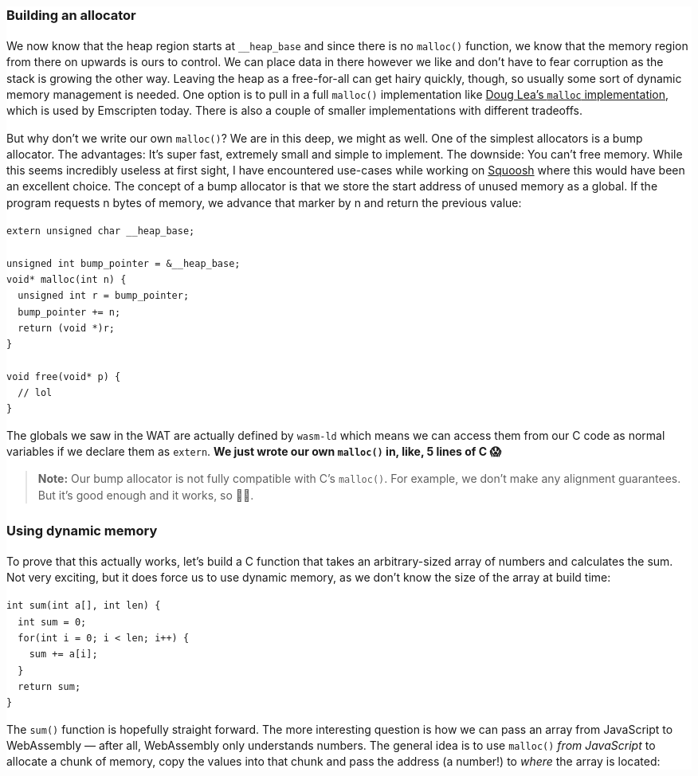 
### Building an allocator

We now know that the heap region starts at `__heap_base` and since there is no `malloc()` function, we know that the memory region from there on upwards is ours to control. We can place data in there however we like and don’t have to fear corruption as the stack is growing the other way. Leaving the heap as a free-for-all can get hairy quickly, though, so usually some sort of dynamic memory management is needed. One option is to pull in a full `malloc()` implementation like [Doug Lea’s `malloc` implementation](http://g.oswego.edu/dl/html/malloc.html), which is used by Emscripten today. There is also a couple of smaller implementations with different tradeoffs.

But why don’t we write our own `malloc()`? We are in this deep, we might as well. One of the simplest allocators is a bump allocator. The advantages: It’s super fast, extremely small and simple to implement. The downside: You can’t free memory. While this seems incredibly useless at first sight, I have encountered use-cases while working on [Squoosh](https://squoosh.app) where this would have been an excellent choice. The concept of a bump allocator is that we store the start address of unused memory as a global. If the program requests n bytes of memory, we advance that marker by n and return the previous value:

    extern unsigned char __heap_base;
    
    unsigned int bump_pointer = &__heap_base;
    void* malloc(int n) {
      unsigned int r = bump_pointer;
      bump_pointer += n;
      return (void *)r;
    }
    
    void free(void* p) {
      // lol
    }
    

The globals we saw in the WAT are actually defined by `wasm-ld` which means we can access them from our C code as normal variables if we declare them as `extern`. **We just wrote our own `malloc()` in, like, 5 lines of C 😱**

> **Note:** Our bump allocator is not fully compatible with C’s `malloc()`. For example, we don’t make any alignment guarantees. But it’s good enough and it works, so 🤷‍♂️.

### Using dynamic memory

To prove that this actually works, let’s build a C function that takes an arbitrary-sized array of numbers and calculates the sum. Not very exciting, but it does force us to use dynamic memory, as we don’t know the size of the array at build time:

    int sum(int a[], int len) {
      int sum = 0;
      for(int i = 0; i < len; i++) {
        sum += a[i];
      }
      return sum;
    }
    

The `sum()` function is hopefully straight forward. The more interesting question is how we can pass an array from JavaScript to WebAssembly — after all, WebAssembly only understands numbers. The general idea is to use `malloc()` _from JavaScript_ to allocate a chunk of memory, copy the values into that chunk and pass the address (a number!) to _where_ the array is located:
